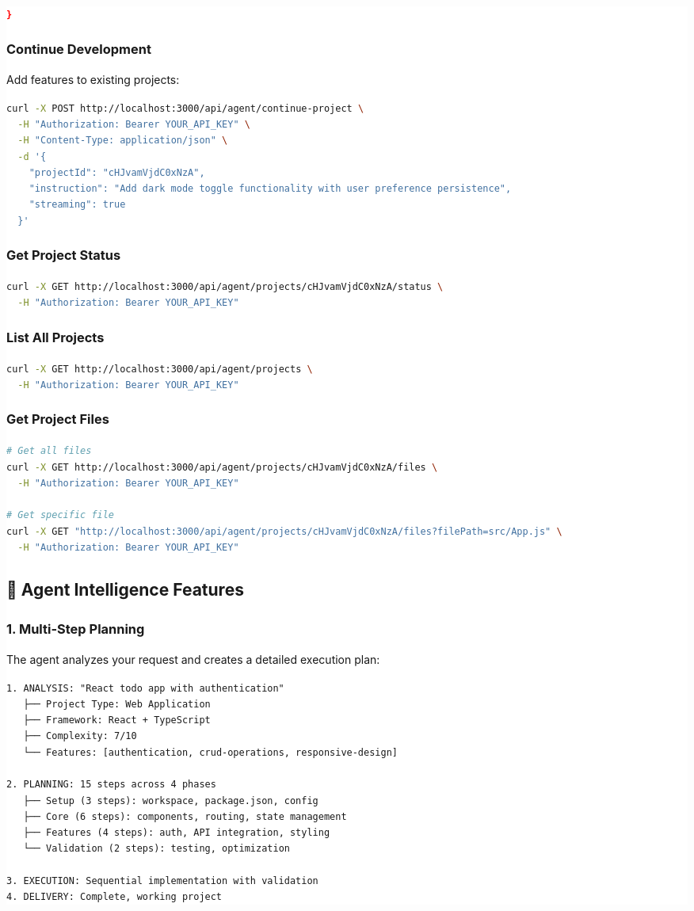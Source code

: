```json
}
```

### **Continue Development**
Add features to existing projects:

```bash
curl -X POST http://localhost:3000/api/agent/continue-project \
  -H "Authorization: Bearer YOUR_API_KEY" \
  -H "Content-Type: application/json" \
  -d '{
    "projectId": "cHJvamVjdC0xNzA",
    "instruction": "Add dark mode toggle functionality with user preference persistence",
    "streaming": true
  }'
```

### **Get Project Status**
```bash
curl -X GET http://localhost:3000/api/agent/projects/cHJvamVjdC0xNzA/status \
  -H "Authorization: Bearer YOUR_API_KEY"
```

### **List All Projects**
```bash
curl -X GET http://localhost:3000/api/agent/projects \
  -H "Authorization: Bearer YOUR_API_KEY"
```

### **Get Project Files**
```bash
# Get all files
curl -X GET http://localhost:3000/api/agent/projects/cHJvamVjdC0xNzA/files \
  -H "Authorization: Bearer YOUR_API_KEY"

# Get specific file
curl -X GET "http://localhost:3000/api/agent/projects/cHJvamVjdC0xNzA/files?filePath=src/App.js" \
  -H "Authorization: Bearer YOUR_API_KEY"
```

## **🧠 Agent Intelligence Features**

### **1. Multi-Step Planning**
The agent analyzes your request and creates a detailed execution plan:

```
1. ANALYSIS: "React todo app with authentication"
   ├── Project Type: Web Application
   ├── Framework: React + TypeScript  
   ├── Complexity: 7/10
   └── Features: [authentication, crud-operations, responsive-design]

2. PLANNING: 15 steps across 4 phases
   ├── Setup (3 steps): workspace, package.json, config
   ├── Core (6 steps): components, routing, state management
   ├── Features (4 steps): auth, API integration, styling  
   └── Validation (2 steps): testing, optimization

3. EXECUTION: Sequential implementation with validation
4. DELIVERY: Complete, working project
```
